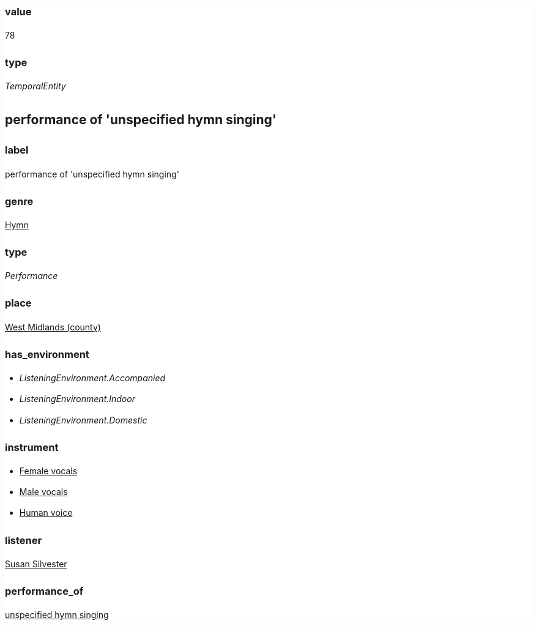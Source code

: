 ### value


78

### type


*TemporalEntity*

## performance of 'unspecified hymn singing'

### label


performance of 'unspecified hymn singing'

### genre


[Hymn](#Hymn)

### type


*Performance*

### place


[West Midlands (county)](#West-Midlands-(county))

### has_environment

 - *ListeningEnvironment.Accompanied*

 - *ListeningEnvironment.Indoor*

 - *ListeningEnvironment.Domestic*

### instrument

 - [Female vocals](#Female-vocals)

 - [Male vocals](#Male-vocals)

 - [Human voice](#Human-voice)

### listener


[Susan Silvester](#Susan-Silvester)

### performance_of


[unspecified hymn singing](#unspecified-hymn-singing)
